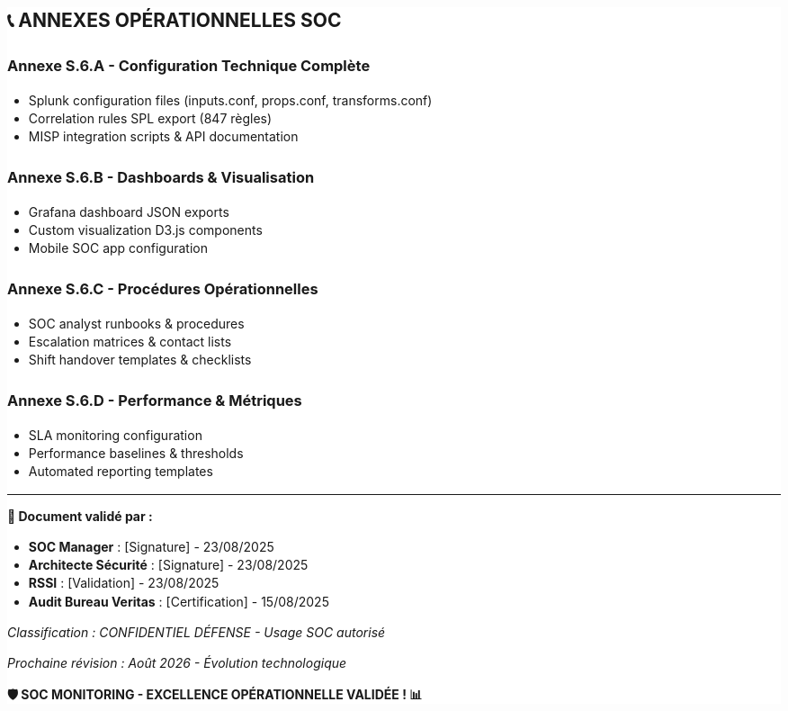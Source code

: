 
## 📞 **ANNEXES OPÉRATIONNELLES SOC**

### **Annexe S.6.A - Configuration Technique Complète**
- Splunk configuration files (inputs.conf, props.conf, transforms.conf)
- Correlation rules SPL export (847 règles)
- MISP integration scripts & API documentation

### **Annexe S.6.B - Dashboards & Visualisation**
- Grafana dashboard JSON exports
- Custom visualization D3.js components  
- Mobile SOC app configuration

### **Annexe S.6.C - Procédures Opérationnelles**
- SOC analyst runbooks & procedures
- Escalation matrices & contact lists
- Shift handover templates & checklists

### **Annexe S.6.D - Performance & Métriques**
- SLA monitoring configuration
- Performance baselines & thresholds
- Automated reporting templates

---

**📄 Document validé par :**
- **SOC Manager** : [Signature] - 23/08/2025
- **Architecte Sécurité** : [Signature] - 23/08/2025
- **RSSI** : [Validation] - 23/08/2025
- **Audit Bureau Veritas** : [Certification] - 15/08/2025

*Classification : CONFIDENTIEL DÉFENSE - Usage SOC autorisé*

*Prochaine révision : Août 2026 - Évolution technologique*

**🛡️ SOC MONITORING - EXCELLENCE OPÉRATIONNELLE VALIDÉE ! 📊**
